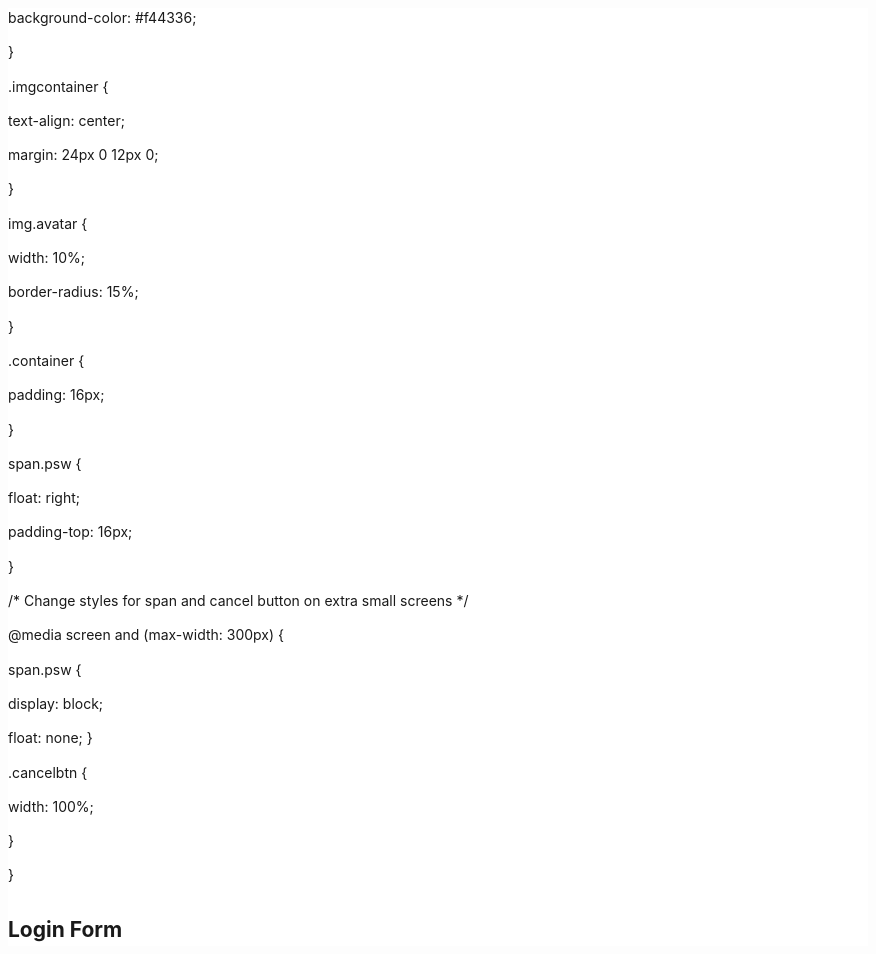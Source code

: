 background-color: #f44336;

}

.imgcontainer {

text-align: center;

margin: 24px 0 12px 0;

}

img.avatar {

width: 10%;

border-radius: 15%;

}

.container {

padding: 16px;

}

span.psw {

float: right;

padding-top: 16px;

}

/* Change styles for span and cancel button on extra small screens */

@media screen and (max-width: 300px) {

span.psw {

display: block;

float: none;
  }

.cancelbtn {

width: 100%;

}

}

</style>

</head>

<body>

<h2>Login Form</h2>

<form action="/action_page.php" method="post">

<div class="imgcontainer">
